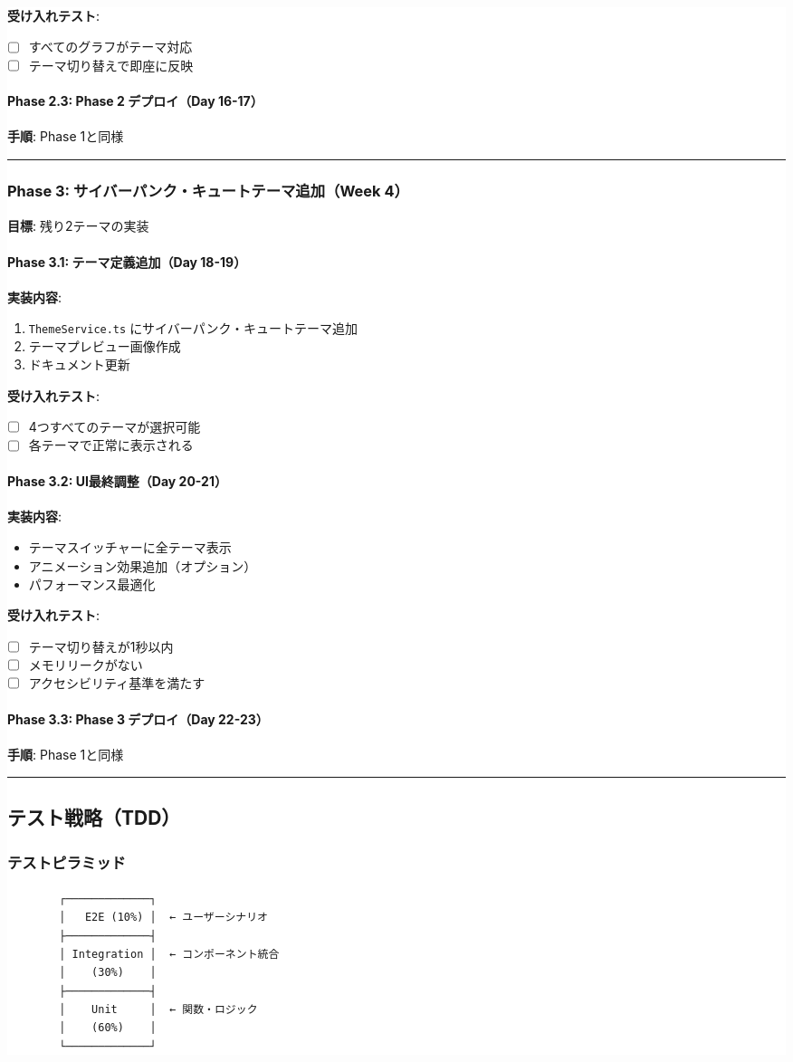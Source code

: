 **受け入れテスト**:
- [ ] すべてのグラフがテーマ対応
- [ ] テーマ切り替えで即座に反映

#### Phase 2.3: Phase 2 デプロイ（Day 16-17）

**手順**: Phase 1と同様

---

### Phase 3: サイバーパンク・キュートテーマ追加（Week 4）

**目標**: 残り2テーマの実装

#### Phase 3.1: テーマ定義追加（Day 18-19）

**実装内容**:
1. `ThemeService.ts` にサイバーパンク・キュートテーマ追加
2. テーマプレビュー画像作成
3. ドキュメント更新

**受け入れテスト**:
- [ ] 4つすべてのテーマが選択可能
- [ ] 各テーマで正常に表示される

#### Phase 3.2: UI最終調整（Day 20-21）

**実装内容**:
- テーマスイッチャーに全テーマ表示
- アニメーション効果追加（オプション）
- パフォーマンス最適化

**受け入れテスト**:
- [ ] テーマ切り替えが1秒以内
- [ ] メモリリークがない
- [ ] アクセシビリティ基準を満たす

#### Phase 3.3: Phase 3 デプロイ（Day 22-23）

**手順**: Phase 1と同様

---

## テスト戦略（TDD）

### テストピラミッド

```
        ┌─────────────┐
        │   E2E (10%) │  ← ユーザーシナリオ
        ├─────────────┤
        │ Integration │  ← コンポーネント統合
        │    (30%)    │
        ├─────────────┤
        │    Unit     │  ← 関数・ロジック
        │    (60%)    │
        └─────────────┘
```
